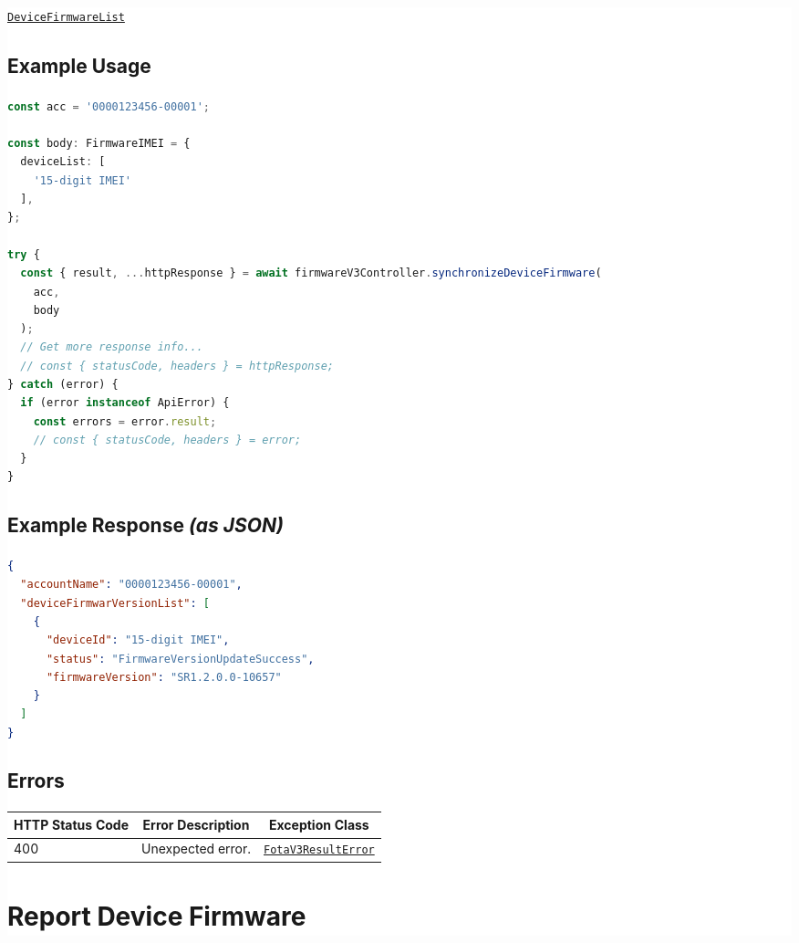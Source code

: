 [`DeviceFirmwareList`](../../doc/models/device-firmware-list.md)

## Example Usage

```ts
const acc = '0000123456-00001';

const body: FirmwareIMEI = {
  deviceList: [
    '15-digit IMEI'
  ],
};

try {
  const { result, ...httpResponse } = await firmwareV3Controller.synchronizeDeviceFirmware(
    acc,
    body
  );
  // Get more response info...
  // const { statusCode, headers } = httpResponse;
} catch (error) {
  if (error instanceof ApiError) {
    const errors = error.result;
    // const { statusCode, headers } = error;
  }
}
```

## Example Response *(as JSON)*

```json
{
  "accountName": "0000123456-00001",
  "deviceFirmwarVersionList": [
    {
      "deviceId": "15-digit IMEI",
      "status": "FirmwareVersionUpdateSuccess",
      "firmwareVersion": "SR1.2.0.0-10657"
    }
  ]
}
```

## Errors

| HTTP Status Code | Error Description | Exception Class |
|  --- | --- | --- |
| 400 | Unexpected error. | [`FotaV3ResultError`](../../doc/models/fota-v3-result-error.md) |


# Report Device Firmware
